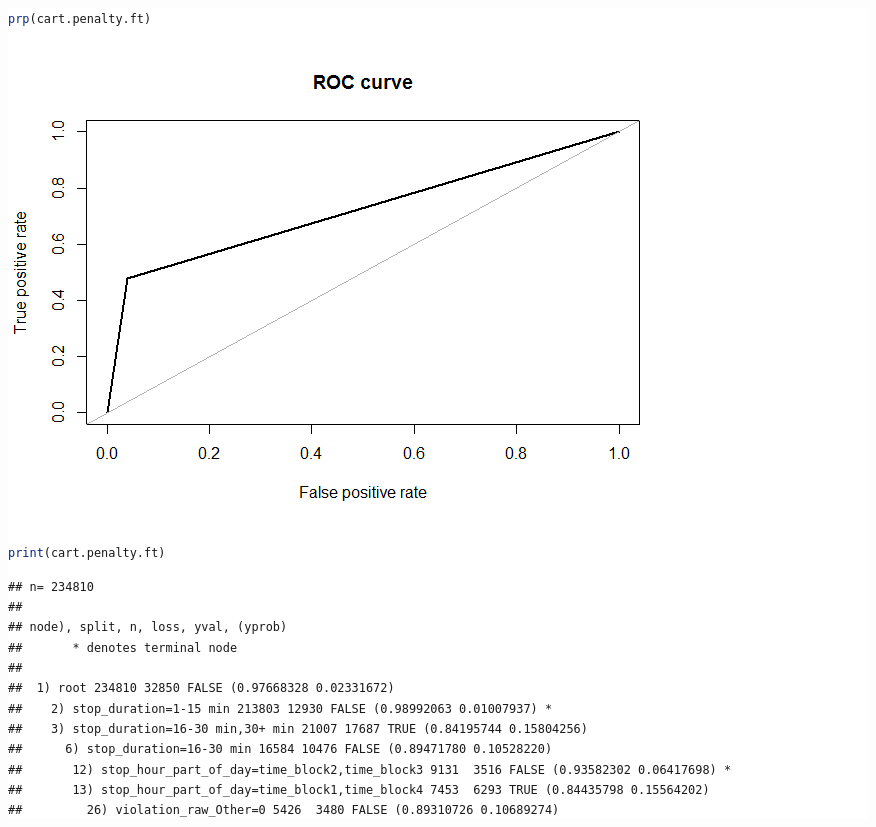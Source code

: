 ``` r
prp(cart.penalty.ft)
```

![](capstone_report_files/figure-markdown_github/unnamed-chunk-45-2.png)

``` r
print(cart.penalty.ft)
```

    ## n= 234810 
    ## 
    ## node), split, n, loss, yval, (yprob)
    ##       * denotes terminal node
    ## 
    ##  1) root 234810 32850 FALSE (0.97668328 0.02331672)  
    ##    2) stop_duration=1-15 min 213803 12930 FALSE (0.98992063 0.01007937) *
    ##    3) stop_duration=16-30 min,30+ min 21007 17687 TRUE (0.84195744 0.15804256)  
    ##      6) stop_duration=16-30 min 16584 10476 FALSE (0.89471780 0.10528220)  
    ##       12) stop_hour_part_of_day=time_block2,time_block3 9131  3516 FALSE (0.93582302 0.06417698) *
    ##       13) stop_hour_part_of_day=time_block1,time_block4 7453  6293 TRUE (0.84435798 0.15564202)  
    ##         26) violation_raw_Other=0 5426  3480 FALSE (0.89310726 0.10689274)  